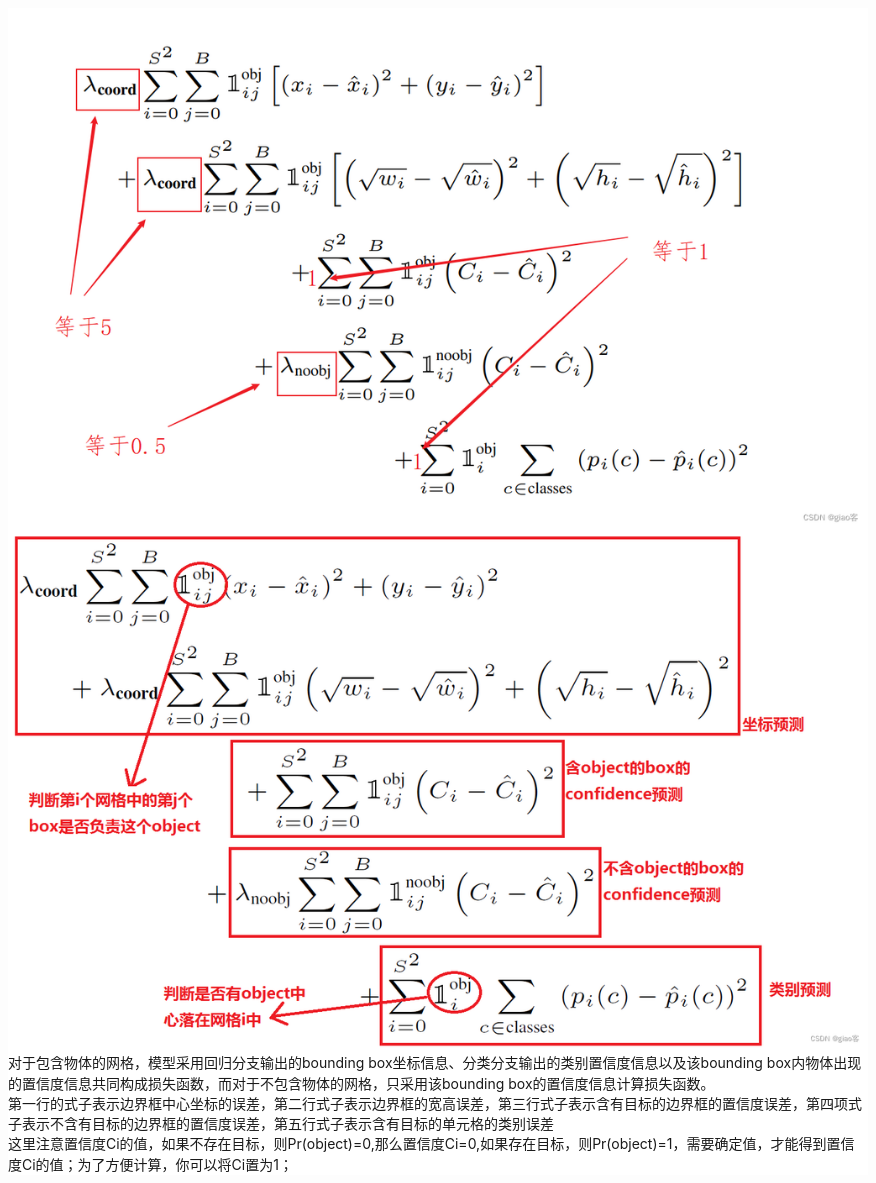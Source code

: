 ![alt text](assets_picture/detect_track_keypoint/image-2.png)    
![alt text](assets_picture/detect_track_keypoint/image-3.png)   
对于包含物体的网格，模型采用回归分支输出的bounding box坐标信息、分类分支输出的类别置信度信息以及该bounding box内物体出现的置信度信息共同构成损失函数，而对于不包含物体的网格，只采用该bounding box的置信度信息计算损失函数。     
第一行的式子表示边界框中心坐标的误差，第二行式子表示边界框的宽高误差，第三行式子表示含有目标的边界框的置信度误差，第四项式子表示不含有目标的边界框的置信度误差，第五行式子表示含有目标的单元格的类别误差      
这里注意置信度Ci的值，如果不存在目标，则Pr(object)=0,那么置信度Ci=0,如果存在目标，则Pr(object)=1，需要确定值，才能得到置信度Ci的值；为了方便计算，你可以将Ci置为1；    
